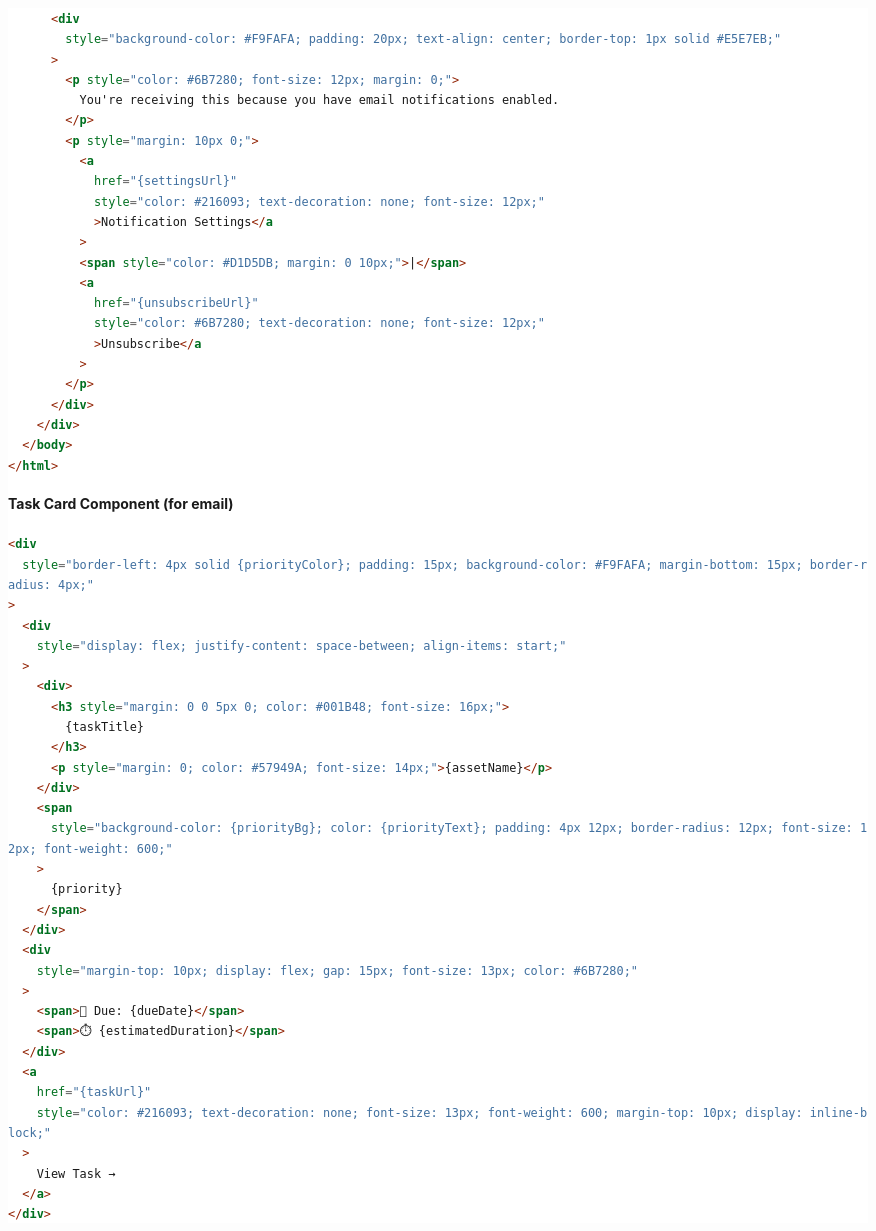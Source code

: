 ```html
      <div
        style="background-color: #F9FAFA; padding: 20px; text-align: center; border-top: 1px solid #E5E7EB;"
      >
        <p style="color: #6B7280; font-size: 12px; margin: 0;">
          You're receiving this because you have email notifications enabled.
        </p>
        <p style="margin: 10px 0;">
          <a
            href="{settingsUrl}"
            style="color: #216093; text-decoration: none; font-size: 12px;"
            >Notification Settings</a
          >
          <span style="color: #D1D5DB; margin: 0 10px;">|</span>
          <a
            href="{unsubscribeUrl}"
            style="color: #6B7280; text-decoration: none; font-size: 12px;"
            >Unsubscribe</a
          >
        </p>
      </div>
    </div>
  </body>
</html>
```

#### Task Card Component (for email)

```html
<div
  style="border-left: 4px solid {priorityColor}; padding: 15px; background-color: #F9FAFA; margin-bottom: 15px; border-radius: 4px;"
>
  <div
    style="display: flex; justify-content: space-between; align-items: start;"
  >
    <div>
      <h3 style="margin: 0 0 5px 0; color: #001B48; font-size: 16px;">
        {taskTitle}
      </h3>
      <p style="margin: 0; color: #57949A; font-size: 14px;">{assetName}</p>
    </div>
    <span
      style="background-color: {priorityBg}; color: {priorityText}; padding: 4px 12px; border-radius: 12px; font-size: 12px; font-weight: 600;"
    >
      {priority}
    </span>
  </div>
  <div
    style="margin-top: 10px; display: flex; gap: 15px; font-size: 13px; color: #6B7280;"
  >
    <span>📅 Due: {dueDate}</span>
    <span>⏱️ {estimatedDuration}</span>
  </div>
  <a
    href="{taskUrl}"
    style="color: #216093; text-decoration: none; font-size: 13px; font-weight: 600; margin-top: 10px; display: inline-block;"
  >
    View Task →
  </a>
</div>
```